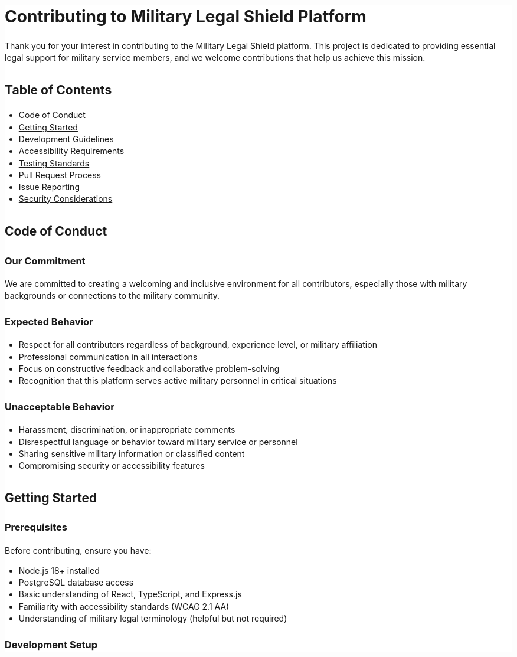 # Contributing to Military Legal Shield Platform

Thank you for your interest in contributing to the Military Legal Shield platform. This project is dedicated to providing essential legal support for military service members, and we welcome contributions that help us achieve this mission.

## Table of Contents

- [Code of Conduct](#code-of-conduct)
- [Getting Started](#getting-started)
- [Development Guidelines](#development-guidelines)
- [Accessibility Requirements](#accessibility-requirements)
- [Testing Standards](#testing-standards)
- [Pull Request Process](#pull-request-process)
- [Issue Reporting](#issue-reporting)
- [Security Considerations](#security-considerations)

## Code of Conduct

### Our Commitment

We are committed to creating a welcoming and inclusive environment for all contributors, especially those with military backgrounds or connections to the military community.

### Expected Behavior

- Respect for all contributors regardless of background, experience level, or military affiliation
- Professional communication in all interactions
- Focus on constructive feedback and collaborative problem-solving
- Recognition that this platform serves active military personnel in critical situations

### Unacceptable Behavior

- Harassment, discrimination, or inappropriate comments
- Disrespectful language or behavior toward military service or personnel
- Sharing sensitive military information or classified content
- Compromising security or accessibility features

## Getting Started

### Prerequisites

Before contributing, ensure you have:
- Node.js 18+ installed
- PostgreSQL database access
- Basic understanding of React, TypeScript, and Express.js
- Familiarity with accessibility standards (WCAG 2.1 AA)
- Understanding of military legal terminology (helpful but not required)

### Development Setup
